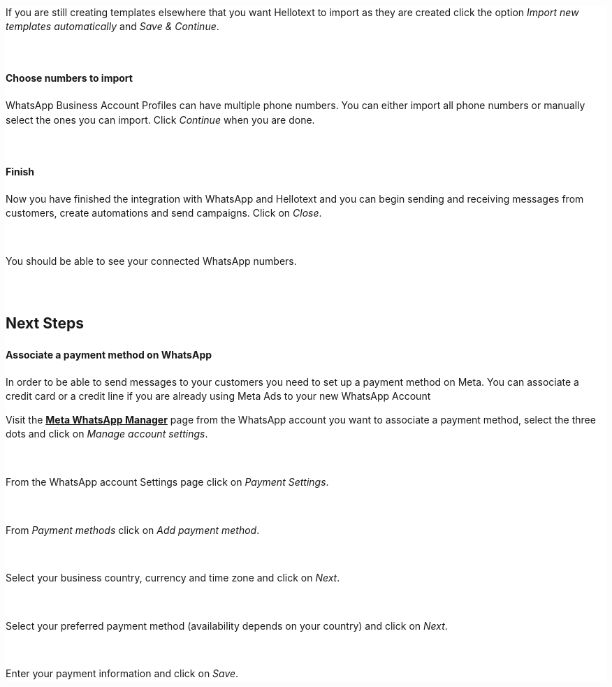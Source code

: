 If you are still creating templates elsewhere that you want Hellotext to import as they are created click the option *Import new templates automatically* and *Save & Continue*. 

<img src="images/integrations/whatsapp/en/import-templates.jpeg" alt="" width="768" />

#### Choose numbers to import

WhatsApp Business Account Profiles can have multiple phone numbers. You can either import all phone numbers or manually select the ones you can import. Click *Continue* when you are done.

<img src="images/integrations/whatsapp/en/import-phones.jpeg" alt="" width="768" />

#### Finish

Now you have finished the integration with WhatsApp and Hellotext and you can begin sending and receiving messages from customers, create automations and send campaigns. Click on *Close*.

<img src="images/integrations/whatsapp/en/done.jpeg" alt="" width="768" />

You should be able to see your connected WhatsApp numbers.

<img src="images/integrations/whatsapp/en/ready.jpeg" alt="" width="768" />

## Next Steps

#### Associate a payment method on WhatsApp

In order to be able to send messages to your customers you need to set up a payment method on Meta. You can associate a credit card or a credit line if you are already using Meta Ads to your new WhatsApp Account 

Visit the [**Meta WhatsApp Manager**](https://business.facebook.com/wa/manage/home/) page from the WhatsApp account you want to associate a payment method, select the three dots and click on *Manage account settings*.

<img src="images/integrations/whatsapp/en/payment-method-1.jpeg" alt="" width="768" />

From the WhatsApp account Settings page click on *Payment Settings*.

<img src="images/integrations/whatsapp/en/payment-method-2.jpeg" alt="" width="768" />

From *Payment methods* click on *Add payment method*.

<img src="images/integrations/whatsapp/en/payment-method-3.jpeg" alt="" width="768" />

Select your business country, currency and time zone and click on *Next*.

<img src="images/integrations/whatsapp/en/payment-method-4.jpeg" alt="" width="768" />

Select your preferred payment method (availability depends on your country) and click on *Next*.

<img src="images/integrations/whatsapp/en/payment-method-5.jpeg" alt="" width="768" />

Enter your payment information and click on *Save*.
